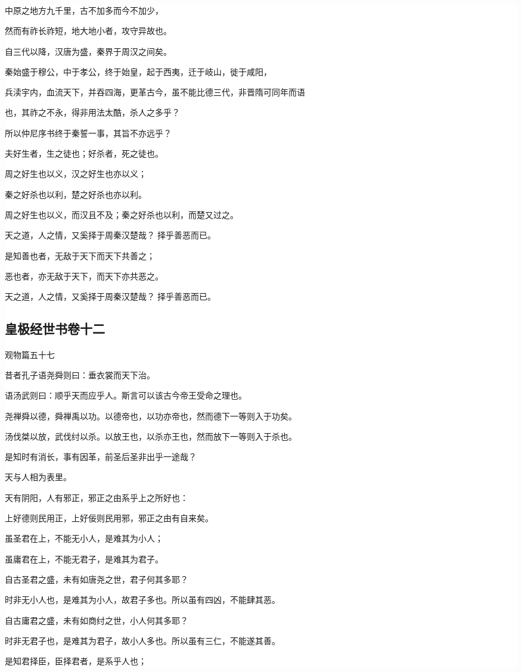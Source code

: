 中原之地方九千里，古不加多而今不加少，  

然而有祚长祚短，地大地小者，攻守异故也。  

自三代以降，汉唐为盛，秦界于周汉之间矣。  

秦始盛于穆公，中于孝公，终于始皇，起于西夷，迁于岐山，徙于咸阳，  

兵渎宇内，血流天下，并吞四海，更革古今，虽不能比德三代，非晋隋可同年而语  

也，其祚之不永，得非用法太酷，杀人之多乎？  

所以仲尼序书终于秦誓一事，其旨不亦远乎？  

夫好生者，生之徒也；好杀者，死之徒也。  

周之好生也以义，汉之好生也亦以义；  

秦之好杀也以利，楚之好杀也亦以利。  

周之好生也以义，而汉且不及；秦之好杀也以利，而楚又过之。  

天之道，人之情，又奚择于周秦汉楚哉？ 择乎善恶而已。  

是知善也者，无敌于天下而天下共善之；  

恶也者，亦无敌于天下，而天下亦共恶之。  

天之道，人之情，又奚择于周秦汉楚哉？ 择乎善恶而已。  

## 皇极经世书卷十二

观物篇五十七  

昔者孔子语尧舜则曰：垂衣裳而天下治。  

语汤武则曰：顺乎天而应乎人。斯言可以该古今帝王受命之理也。  

尧禅舜以德，舜禅禹以功。以德帝也，以功亦帝也，然而德下一等则入于功矣。  

汤伐桀以放，武伐纣以杀。以放王也，以杀亦王也，然而放下一等则入于杀也。  

是知时有消长，事有因革，前圣后圣非出乎一途哉？  

天与人相为表里。  

天有阴阳，人有邪正，邪正之由系乎上之所好也：  

上好德则民用正，上好佞则民用邪，邪正之由有自来矣。  

虽圣君在上，不能无小人，是难其为小人；  

虽庸君在上，不能无君子，是难其为君子。  

自古圣君之盛，未有如唐尧之世，君子何其多耶？  

时非无小人也，是难其为小人，故君子多也。所以虽有四凶，不能肆其恶。  

自古庸君之盛，未有如商纣之世，小人何其多耶？  

时非无君子也，是难其为君子，故小人多也。所以虽有三仁，不能遂其善。  

是知君择臣，臣择君者，是系乎人也；  

